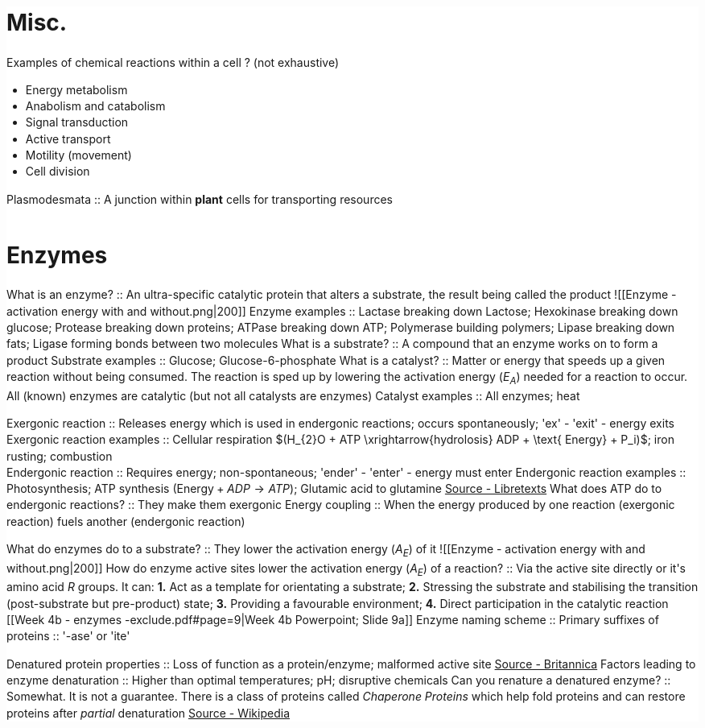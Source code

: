 
# Misc.
Examples of chemical reactions within a cell
?
(not exhaustive)
- Energy metabolism
- Anabolism and catabolism
- Signal transduction
- Active transport
- Motility (movement)
- Cell division

Plasmodesmata :: A junction within **plant** cells for transporting resources

# Enzymes
What is an enzyme? :: An ultra-specific catalytic protein that alters a substrate, the result being called the product ![[Enzyme - activation energy with and without.png|200]]
Enzyme examples :: Lactase breaking down Lactose; Hexokinase breaking down glucose; Protease breaking down proteins; ATPase breaking down ATP; Polymerase building polymers; Lipase breaking down fats; Ligase forming bonds between two molecules
What is a substrate? :: A compound that an enzyme works on to form a product
Substrate examples :: Glucose; Glucose-6-phosphate
What is a catalyst? :: Matter or energy that speeds up a given reaction without being consumed. The reaction is sped up by lowering the activation energy ($E_{A}$) needed for a reaction to occur. All (known) enzymes are catalytic (but not all catalysts are enzymes)
Catalyst examples :: All enzymes; heat

Exergonic reaction :: Releases energy which is used in endergonic reactions; occurs spontaneously; 'ex' - 'exit' - energy exits
Exergonic reaction examples :: Cellular respiration $(H_{2}O + ATP \xrightarrow{hydrolosis} ADP + \text{ Energy} + P_i)$; iron rusting; combustion  
Endergonic reaction :: Requires energy; non-spontaneous; 'ender' - 'enter' - energy must enter
Endergonic reaction examples :: Photosynthesis; ATP synthesis $(\text{Energy} + ADP \rightarrow ATP)$; Glutamic acid to glutamine [Source - Libretexts](https://chem.libretexts.org/Courses/Brevard_College/CHE_301_Biochemistry/07%3A_Nutrition/7.06%3A_ATP_as_Energy_carrier)
What does ATP do to endergonic reactions? :: They make them exergonic
Energy coupling :: When the energy produced by one reaction (exergonic reaction) fuels another (endergonic reaction)

What do enzymes do to a substrate? :: They lower the activation energy ($A_{E}$) of it ![[Enzyme - activation energy with and without.png|200]]
How do enzyme active sites lower the activation energy ($A_{E}$) of a reaction? :: Via the active site directly or it's amino acid $R$ groups. It can: **1.** Act as a template for orientating a substrate; **2.** Stressing the substrate and stabilising the transition (post-substrate but pre-product) state; **3.** Providing a favourable environment; **4.** Direct participation in the catalytic reaction [[Week 4b - enzymes -exclude.pdf#page=9|Week 4b Powerpoint; Slide 9a]]
Enzyme naming scheme :: 
Primary suffixes of proteins :: '-ase' or 'ite'

Denatured protein properties :: Loss of function as a protein/enzyme; malformed active site [Source - Britannica](https://www.britannica.com/science/protein/Protein-denaturation)
Factors leading to enzyme denaturation :: Higher than optimal temperatures; pH; disruptive chemicals
Can you renature a denatured enzyme? :: Somewhat. It is not a guarantee. There is a class of proteins called *Chaperone Proteins* which help fold proteins and can restore proteins after *partial* denaturation [Source - Wikipedia](https://en.wikipedia.org/wiki/Chaperone_(protein))
